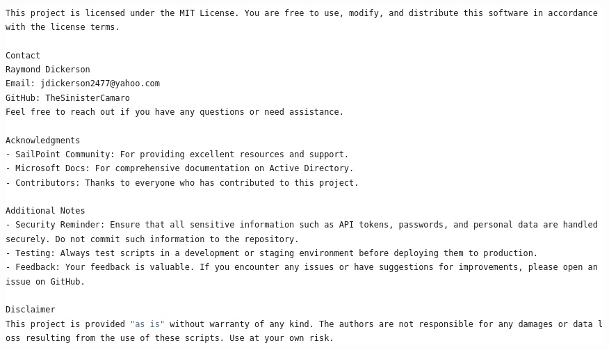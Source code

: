    ```bash
This project is licensed under the MIT License. You are free to use, modify, and distribute this software in accordance with the license terms.

Contact
Raymond Dickerson
Email: jdickerson2477@yahoo.com
GitHub: TheSinisterCamaro
Feel free to reach out if you have any questions or need assistance.

Acknowledgments
- SailPoint Community: For providing excellent resources and support.
- Microsoft Docs: For comprehensive documentation on Active Directory.
- Contributors: Thanks to everyone who has contributed to this project.

Additional Notes
- Security Reminder: Ensure that all sensitive information such as API tokens, passwords, and personal data are handled securely. Do not commit such information to the repository.
- Testing: Always test scripts in a development or staging environment before deploying them to production.
- Feedback: Your feedback is valuable. If you encounter any issues or have suggestions for improvements, please open an issue on GitHub.

Disclaimer
This project is provided "as is" without warranty of any kind. The authors are not responsible for any damages or data loss resulting from the use of these scripts. Use at your own risk.
